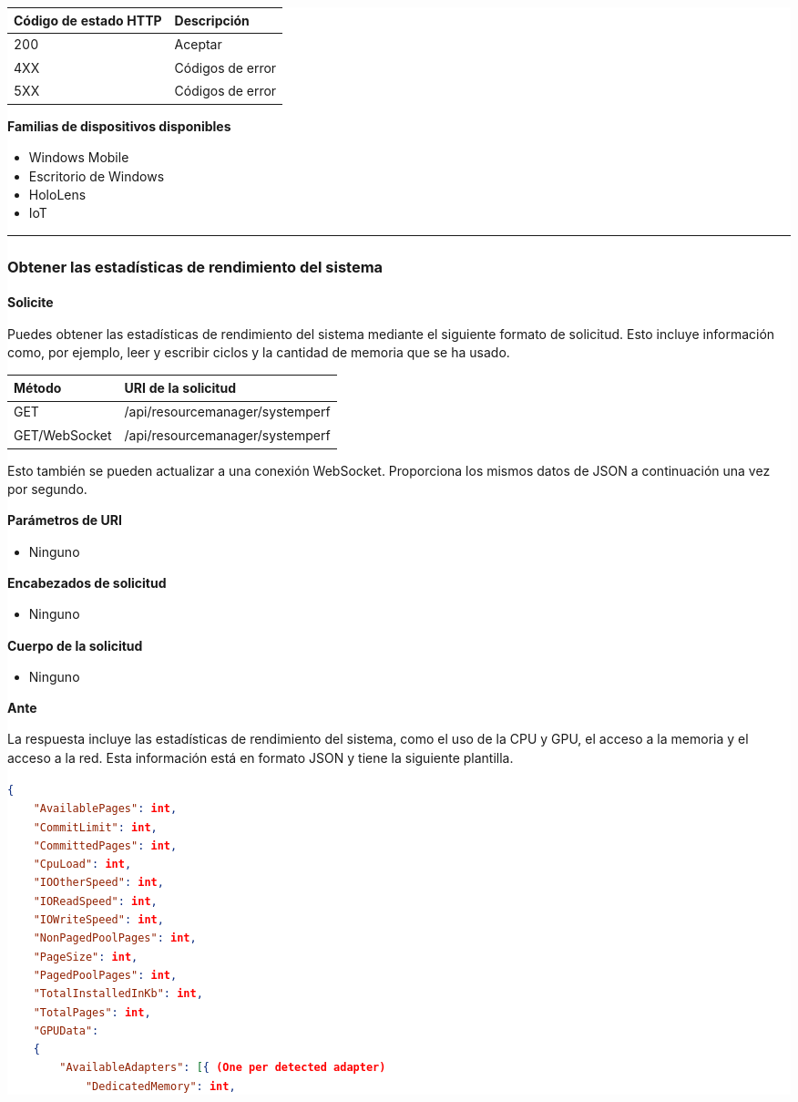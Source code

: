 | Código de estado HTTP      | Descripción |
| :------     | :----- |
| 200 | Aceptar |
| 4XX | Códigos de error |
| 5XX | Códigos de error |

**Familias de dispositivos disponibles**

* Windows Mobile
* Escritorio de Windows
* HoloLens
* IoT

<hr>

### <a name="get-the-system-performance-statistics"></a>Obtener las estadísticas de rendimiento del sistema

**Solicite**

Puedes obtener las estadísticas de rendimiento del sistema mediante el siguiente formato de solicitud. Esto incluye información como, por ejemplo, leer y escribir ciclos y la cantidad de memoria que se ha usado.
 
| Método      | URI de la solicitud |
| :------     | :----- |
| GET | /api/resourcemanager/systemperf |
| GET/WebSocket | /api/resourcemanager/systemperf |

Esto también se pueden actualizar a una conexión WebSocket.  Proporciona los mismos datos de JSON a continuación una vez por segundo. 

**Parámetros de URI**

- Ninguno

**Encabezados de solicitud**

- Ninguno

**Cuerpo de la solicitud**

- Ninguno

**Ante**

La respuesta incluye las estadísticas de rendimiento del sistema, como el uso de la CPU y GPU, el acceso a la memoria y el acceso a la red. Esta información está en formato JSON y tiene la siguiente plantilla.
```json
{
    "AvailablePages": int,
    "CommitLimit": int,
    "CommittedPages": int,
    "CpuLoad": int,
    "IOOtherSpeed": int,
    "IOReadSpeed": int,
    "IOWriteSpeed": int,
    "NonPagedPoolPages": int,
    "PageSize": int,
    "PagedPoolPages": int,
    "TotalInstalledInKb": int,
    "TotalPages": int,
    "GPUData": 
    {
        "AvailableAdapters": [{ (One per detected adapter)
            "DedicatedMemory": int,
```
